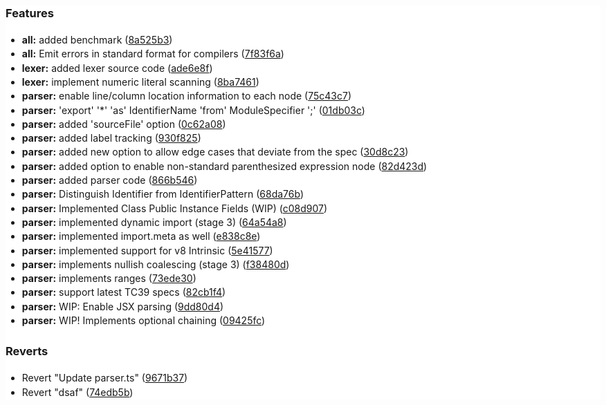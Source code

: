 ### Features

- **all:** added benchmark ([8a525b3](https://github.com/meriyah/meriyah/commit/8a525b36e290d4d6f8c8dd0dafc55ea77c6dec3e))
- **all:** Emit errors in standard format for compilers ([7f83f6a](https://github.com/meriyah/meriyah/commit/7f83f6a368c1b0fdd4d724f075887f140577bd0f))
- **lexer:** added lexer source code ([ade6e8f](https://github.com/meriyah/meriyah/commit/ade6e8f757beb2220783e7ab3bc6615d90bcdc91))
- **lexer:** implement numeric literal scanning ([8ba7461](https://github.com/meriyah/meriyah/commit/8ba7461e9a2cfbafbf180da1792070b641c76e0a))
- **parser:** enable line/column location information to each node ([75c43c7](https://github.com/meriyah/meriyah/commit/75c43c7005a8fc69fbbbf283556dec1c67ae354b))
- **parser:** 'export' '\*' 'as' IdentifierName 'from' ModuleSpecifier ';' ([01db03c](https://github.com/meriyah/meriyah/commit/01db03c08816ffdb092ebd890130bfd189f5e3eb))
- **parser:** added 'sourceFile' option ([0c62a08](https://github.com/meriyah/meriyah/commit/0c62a08f9d176d37772f406cfac379cae4bdb599))
- **parser:** added label tracking ([930f825](https://github.com/meriyah/meriyah/commit/930f8251171a7f9e2219916a3b007efa179d7ac1))
- **parser:** added new option to allow edge cases that deviate from the spec ([30d8c23](https://github.com/meriyah/meriyah/commit/30d8c23bdb6d0a3b5f301e8c4b82d21c45f8c50f))
- **parser:** added option to enable non-standard parenthesized expression node ([82d423d](https://github.com/meriyah/meriyah/commit/82d423dc72a13b7cc745e9bbc664a678bff879d2))
- **parser:** added parser code ([866b546](https://github.com/meriyah/meriyah/commit/866b5460afa65a81cf4c6136352eb67db1629aec))
- **parser:** Distinguish Identifier from IdentifierPattern ([68da76b](https://github.com/meriyah/meriyah/commit/68da76b209ac871bb9d4b6d8f7b186c7709c7ea2))
- **parser:** Implemented Class Public Instance Fields (WIP) ([c08d907](https://github.com/meriyah/meriyah/commit/c08d907060f7f23d9fbdbae4804b83edd89c0fda))
- **parser:** implemented dynamic import (stage 3) ([64a54a8](https://github.com/meriyah/meriyah/commit/64a54a80560870dec179e1e4003b911cd2526363))
- **parser:** implemented import.meta as well ([e838c8e](https://github.com/meriyah/meriyah/commit/e838c8ea675bd9e2bc096fde87098275cf533873))
- **parser:** implemented support for v8 Intrinsic ([5e41577](https://github.com/meriyah/meriyah/commit/5e41577ab64cebdd98623c787310410328ffd568))
- **parser:** implements nullish coalescing (stage 3) ([f38480d](https://github.com/meriyah/meriyah/commit/f38480d3498da64270ed44c1802a75a9d3366b44))
- **parser:** implements ranges ([73ede30](https://github.com/meriyah/meriyah/commit/73ede309f518430f53a1a5adb7b3a1ce648ec781))
- **parser:** support latest TC39 specs ([82cb1f4](https://github.com/meriyah/meriyah/commit/82cb1f41209ea28792ceb4143007631b6dbd7295))
- **parser:** WIP: Enable JSX parsing ([9dd80d4](https://github.com/meriyah/meriyah/commit/9dd80d448e9877323a2edf12a9cde9c48fde411d))
- **parser:** WIP! Implements optional chaining ([09425fc](https://github.com/meriyah/meriyah/commit/09425fca1798fb2a82a893572005528dea301b62))

### Reverts

- Revert "Update parser.ts" ([9671b37](https://github.com/meriyah/meriyah/commit/9671b377b4089ee4ef69f6ab282b07c1d21fb974))
- Revert "dsaf" ([74edb5b](https://github.com/meriyah/meriyah/commit/74edb5b618a72f722d133a017a7a1fca5c2b063c))
